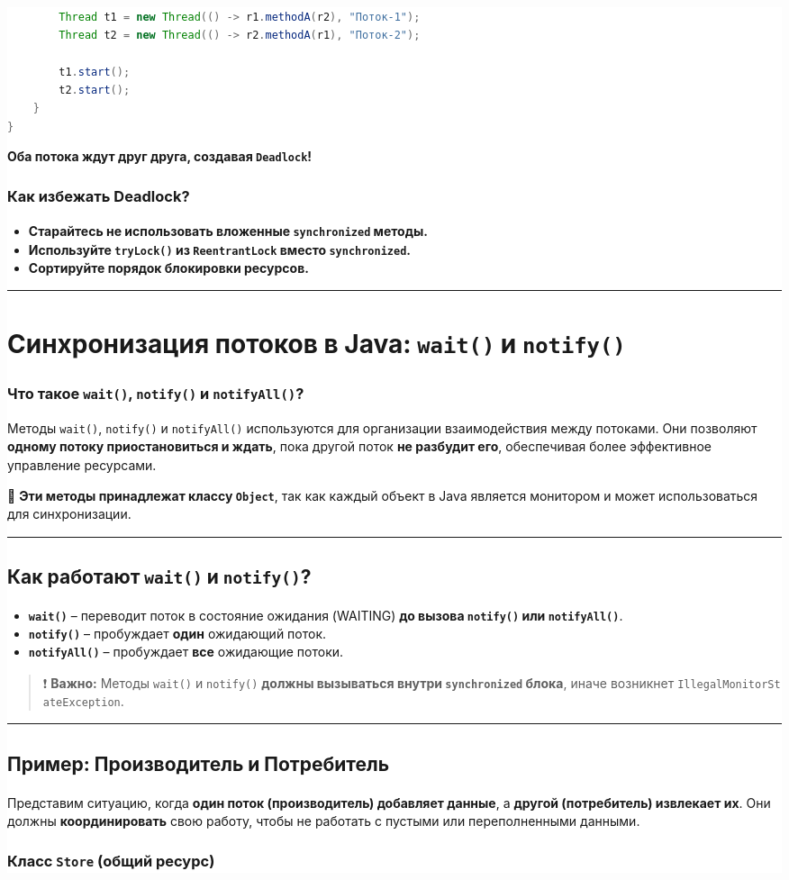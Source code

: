 ```java
        Thread t1 = new Thread(() -> r1.methodA(r2), "Поток-1");
        Thread t2 = new Thread(() -> r2.methodA(r1), "Поток-2");

        t1.start();
        t2.start();
    }
}
```

**Оба потока ждут друг друга, создавая `Deadlock`!**

### **Как избежать Deadlock?**

- **Старайтесь не использовать вложенные `synchronized` методы.**
- **Используйте `tryLock()` из `ReentrantLock` вместо `synchronized`.**
- **Сортируйте порядок блокировки ресурсов.**

---

# **Синхронизация потоков в Java: `wait()` и `notify()`**

### **Что такое `wait()`, `notify()` и `notifyAll()`?**

Методы `wait()`, `notify()` и `notifyAll()` используются для организации взаимодействия между потоками. Они позволяют **одному потоку приостановиться и ждать**, пока другой поток **не разбудит его**, обеспечивая более эффективное управление ресурсами.

📌 **Эти методы принадлежат классу `Object`**, так как каждый объект в Java является монитором и может использоваться для синхронизации.

---

## **Как работают `wait()` и `notify()`?**

- **`wait()`** – переводит поток в состояние ожидания (WAITING) **до вызова `notify()` или `notifyAll()`**.
- **`notify()`** – пробуждает **один** ожидающий поток.
- **`notifyAll()`** – пробуждает **все** ожидающие потоки.

> ❗ **Важно:** Методы `wait()` и `notify()` **должны вызываться внутри `synchronized` блока**, иначе возникнет `IllegalMonitorStateException`.

---

## **Пример: Производитель и Потребитель**

Представим ситуацию, когда **один поток (производитель) добавляет данные**, а **другой (потребитель) извлекает их**. Они должны **координировать** свою работу, чтобы не работать с пустыми или переполненными данными.

### **Класс `Store` (общий ресурс)**
